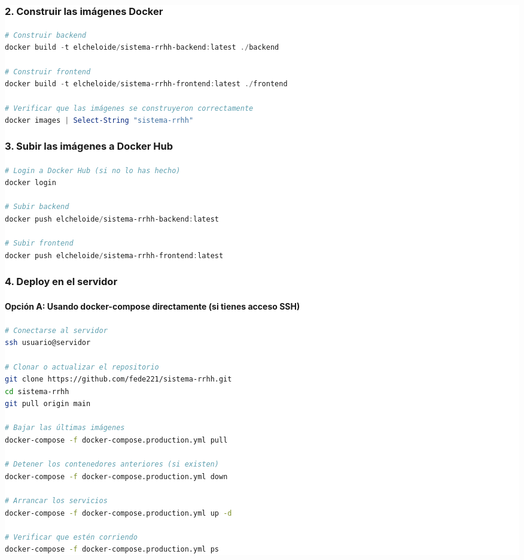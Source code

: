 ### 2. Construir las imágenes Docker

```powershell
# Construir backend
docker build -t elcheloide/sistema-rrhh-backend:latest ./backend

# Construir frontend
docker build -t elcheloide/sistema-rrhh-frontend:latest ./frontend

# Verificar que las imágenes se construyeron correctamente
docker images | Select-String "sistema-rrhh"
```

### 3. Subir las imágenes a Docker Hub

```powershell
# Login a Docker Hub (si no lo has hecho)
docker login

# Subir backend
docker push elcheloide/sistema-rrhh-backend:latest

# Subir frontend
docker push elcheloide/sistema-rrhh-frontend:latest
```

### 4. Deploy en el servidor

#### Opción A: Usando docker-compose directamente (si tienes acceso SSH)

```bash
# Conectarse al servidor
ssh usuario@servidor

# Clonar o actualizar el repositorio
git clone https://github.com/fede221/sistema-rrhh.git
cd sistema-rrhh
git pull origin main

# Bajar las últimas imágenes
docker-compose -f docker-compose.production.yml pull

# Detener los contenedores anteriores (si existen)
docker-compose -f docker-compose.production.yml down

# Arrancar los servicios
docker-compose -f docker-compose.production.yml up -d

# Verificar que estén corriendo
docker-compose -f docker-compose.production.yml ps
```
